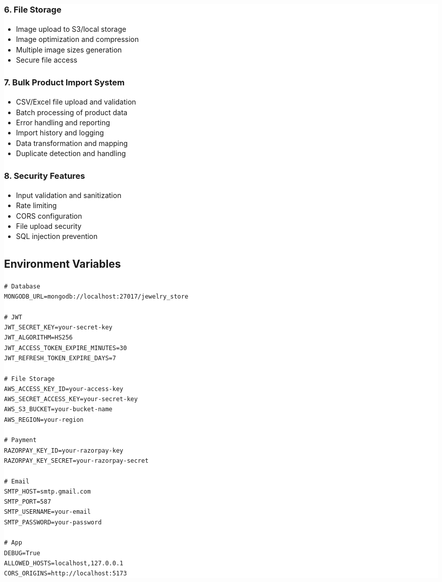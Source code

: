 ### 6. File Storage
- Image upload to S3/local storage
- Image optimization and compression
- Multiple image sizes generation
- Secure file access

### 7. Bulk Product Import System
- CSV/Excel file upload and validation
- Batch processing of product data
- Error handling and reporting
- Import history and logging
- Data transformation and mapping
- Duplicate detection and handling

### 8. Security Features
- Input validation and sanitization
- Rate limiting
- CORS configuration
- File upload security
- SQL injection prevention

## Environment Variables
```
# Database
MONGODB_URL=mongodb://localhost:27017/jewelry_store

# JWT
JWT_SECRET_KEY=your-secret-key
JWT_ALGORITHM=HS256
JWT_ACCESS_TOKEN_EXPIRE_MINUTES=30
JWT_REFRESH_TOKEN_EXPIRE_DAYS=7

# File Storage
AWS_ACCESS_KEY_ID=your-access-key
AWS_SECRET_ACCESS_KEY=your-secret-key
AWS_S3_BUCKET=your-bucket-name
AWS_REGION=your-region

# Payment
RAZORPAY_KEY_ID=your-razorpay-key
RAZORPAY_KEY_SECRET=your-razorpay-secret

# Email
SMTP_HOST=smtp.gmail.com
SMTP_PORT=587
SMTP_USERNAME=your-email
SMTP_PASSWORD=your-password

# App
DEBUG=True
ALLOWED_HOSTS=localhost,127.0.0.1
CORS_ORIGINS=http://localhost:5173
```
